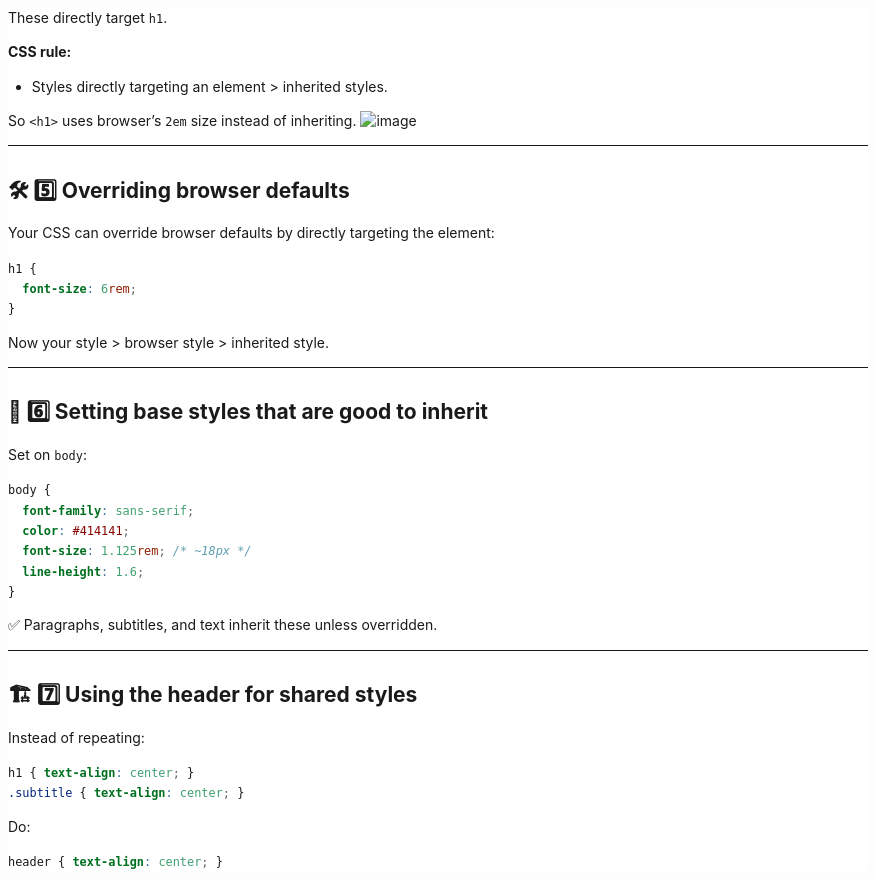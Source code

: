 These directly target `h1`.

**CSS rule:**

* Styles directly targeting an element > inherited styles.

So `<h1>` uses browser’s `2em` size instead of inheriting.
<img width="638" alt="image" src="https://github.com/user-attachments/assets/74314ab2-c7c1-45f1-8767-7c9d1a09f49a" />

---

## 🛠 5️⃣ Overriding browser defaults

Your CSS can override browser defaults by directly targeting the element:

```css
h1 {
  font-size: 6rem;
}
```

Now your style > browser style > inherited style.

---

## 📍 6️⃣ Setting base styles that are good to inherit

Set on `body`:

```css
body {
  font-family: sans-serif;
  color: #414141;
  font-size: 1.125rem; /* ~18px */
  line-height: 1.6;
}
```

✅ Paragraphs, subtitles, and text inherit these unless overridden.

---

## 🏗 7️⃣ Using the header for shared styles

Instead of repeating:

```css
h1 { text-align: center; }
.subtitle { text-align: center; }
```

Do:

```css
header { text-align: center; }
```
